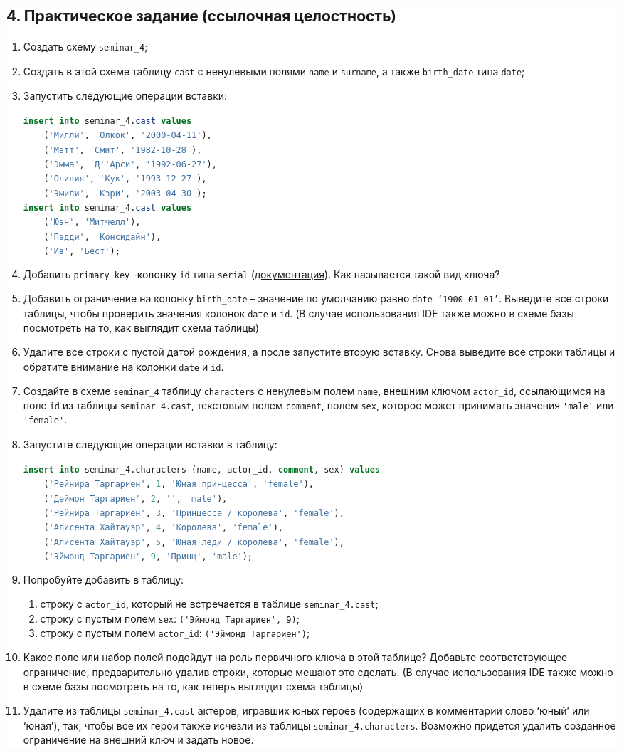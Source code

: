 
## 4. Практическое задание (ссылочная целостность)

1. Создать схему `seminar_4`;
2. Создать в этой схеме таблицу `cast` с ненулевыми полями `name`  и  `surname`, а также `birth_date` типа `date`;
3. Запустить следующие операции вставки:
    
    ```sql
    insert into seminar_4.cast values
        ('Милли', 'Олкок', '2000-04-11'),
        ('Мэтт', 'Смит', '1982-10-28'),
        ('Эмма', 'Д''Арси', '1992-06-27'),
        ('Оливия', 'Кук', '1993-12-27'),
        ('Эмили', 'Кэри', '2003-04-30');
    insert into seminar_4.cast values
        ('Юэн', 'Митчелл'),
        ('Пэдди', 'Консидайн'),
        ('Ив', 'Бест');
    ```
    
4. Добавить `primary key` -колонку `id` типа `serial` ([документация](https://postgrespro.ru/docs/postgresql/9.6/datatype-numeric)). Как называется такой вид ключа?
5. Добавить ограничение на колонку  `birth_date` – значение по умолчанию равно `date ‘1900-01-01’`.
Выведите все строки таблицы, чтобы проверить значения колонок `date` и `id`. (В случае использования IDE также можно в схеме базы посмотреть на то, как выглядит схема таблицы)
6. Удалите все строки с пустой датой рождения, а после запустите вторую вставку. Снова выведите все строки таблицы и обратите внимание на колонки `date` и `id`.
7. Создайте в схеме `seminar_4` таблицу `characters` с ненулевым полем `name`,  внешним ключом  `actor_id`, ссылающимся на поле `id` из таблицы `seminar_4.cast`,  текстовым полем `comment`, полем `sex`, которое может принимать значения `'male'` или `'female'`.
8. Запустите следующие операции вставки в таблицу:
    
    ```sql
    insert into seminar_4.characters (name, actor_id, comment, sex) values
        ('Рейнира Таргариен', 1, 'Юная принцесса', 'female'),
        ('Деймон Таргариен', 2, '', 'male'),
        ('Рейнира Таргариен', 3, 'Принцесса / королева', 'female'),
        ('Алисента Хайтауэр', 4, 'Королева', 'female'),
        ('Алисента Хайтауэр', 5, 'Юная леди / королева', 'female'),
        ('Эймонд Таргариен', 9, 'Принц', 'male');
    ```
    
9. Попробуйте добавить в таблицу:
    1. строку с `actor_id`, который не встречается в таблице `seminar_4.cast`;
    2. строку с пустым полем `sex`: `('Эймонд Таргариен', 9)`;
    3. строку с пустым полем `actor_id`: `('Эймонд Таргариен')`;
10. Какое поле или набор полей подойдут на роль первичного ключа в этой таблице? Добавьте соответствующее ограничение, предварительно удалив строки, которые мешают это сделать. (В случае использования IDE также можно в схеме базы посмотреть на то, как теперь выглядит схема таблицы)
11. Удалите из таблицы `seminar_4.cast` актеров, игравших юных героев (содержащих в комментарии слово ‘юный’ или ‘юная’), так, чтобы все их герои также исчезли из таблицы `seminar_4.characters`. Возможно придется удалить созданное ограничение на внешний ключ и задать новое.

